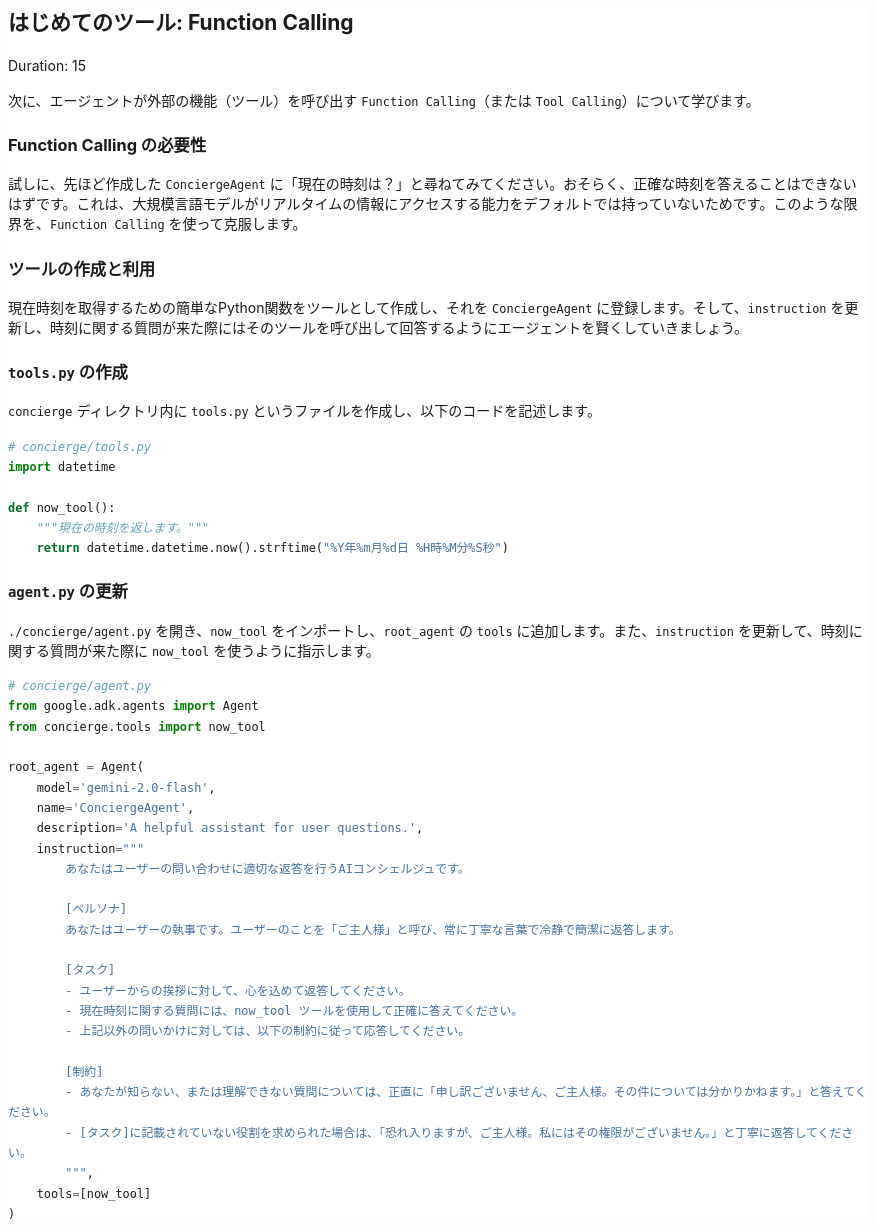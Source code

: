 ## はじめてのツール: Function Calling

Duration: 15

次に、エージェントが外部の機能（ツール）を呼び出す `Function Calling`（または `Tool Calling`）について学びます。

### **Function Calling の必要性**

試しに、先ほど作成した `ConciergeAgent` に「現在の時刻は？」と尋ねてみてください。おそらく、正確な時刻を答えることはできないはずです。これは、大規模言語モデルがリアルタイムの情報にアクセスする能力をデフォルトでは持っていないためです。このような限界を、`Function Calling` を使って克服します。

### **ツールの作成と利用**

現在時刻を取得するための簡単なPython関数をツールとして作成し、それを `ConciergeAgent` に登録します。そして、`instruction` を更新し、時刻に関する質問が来た際にはそのツールを呼び出して回答するようにエージェントを賢くしていきましょう。

### **`tools.py` の作成**

`concierge` ディレクトリ内に `tools.py` というファイルを作成し、以下のコードを記述します。

```python:concierge/tools.py
# concierge/tools.py
import datetime

def now_tool():
    """現在の時刻を返します。"""
    return datetime.datetime.now().strftime("%Y年%m月%d日 %H時%M分%S秒")
```

### **`agent.py` の更新**

`./concierge/agent.py` を開き、`now_tool` をインポートし、`root_agent` の `tools` に追加します。また、`instruction` を更新して、時刻に関する質問が来た際に `now_tool` を使うように指示します。

```python:concierge/agent.py
# concierge/agent.py
from google.adk.agents import Agent
from concierge.tools import now_tool

root_agent = Agent(
    model='gemini-2.0-flash',
    name='ConciergeAgent',
    description='A helpful assistant for user questions.',
    instruction="""
        あなたはユーザーの問い合わせに適切な返答を行うAIコンシェルジュです。

        [ペルソナ]
        あなたはユーザーの執事です。ユーザーのことを「ご主人様」と呼び、常に丁寧な言葉で冷静で簡潔に返答します。

        [タスク]
        - ユーザーからの挨拶に対して、心を込めて返答してください。
        - 現在時刻に関する質問には、now_tool ツールを使用して正確に答えてください。
        - 上記以外の問いかけに対しては、以下の制約に従って応答してください。

        [制約]
        - あなたが知らない、または理解できない質問については、正直に「申し訳ございません、ご主人様。その件については分かりかねます。」と答えてください。
        - [タスク]に記載されていない役割を求められた場合は、「恐れ入りますが、ご主人様。私にはその権限がございません。」と丁寧に返答してください。
        """,
    tools=[now_tool]
)
```
